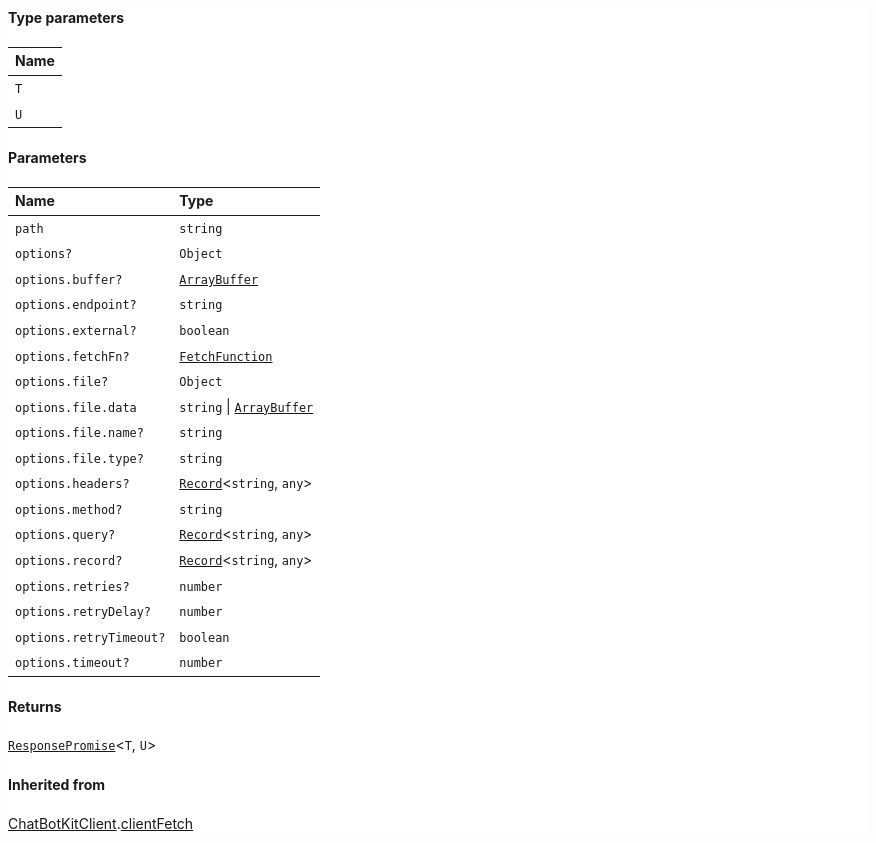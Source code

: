 #### Type parameters

| Name |
| :------ |
| `T` |
| `U` |

#### Parameters

| Name | Type |
| :------ | :------ |
| `path` | `string` |
| `options?` | `Object` |
| `options.buffer?` | [`ArrayBuffer`]( https://developer.mozilla.org/docs/Web/JavaScript/Reference/Global_Objects/ArrayBuffer ) |
| `options.endpoint?` | `string` |
| `options.external?` | `boolean` |
| `options.fetchFn?` | [`FetchFunction`](../modules/client.md#fetchfunction) |
| `options.file?` | `Object` |
| `options.file.data` | `string` \| [`ArrayBuffer`]( https://developer.mozilla.org/docs/Web/JavaScript/Reference/Global_Objects/ArrayBuffer ) |
| `options.file.name?` | `string` |
| `options.file.type?` | `string` |
| `options.headers?` | [`Record`]( https://www.typescriptlang.org/docs/handbook/utility-types.html#recordkeys-type )\<`string`, `any`\> |
| `options.method?` | `string` |
| `options.query?` | [`Record`]( https://www.typescriptlang.org/docs/handbook/utility-types.html#recordkeys-type )\<`string`, `any`\> |
| `options.record?` | [`Record`]( https://www.typescriptlang.org/docs/handbook/utility-types.html#recordkeys-type )\<`string`, `any`\> |
| `options.retries?` | `number` |
| `options.retryDelay?` | `number` |
| `options.retryTimeout?` | `boolean` |
| `options.timeout?` | `number` |

#### Returns

[`ResponsePromise`](client.ResponsePromise.md)\<`T`, `U`\>

#### Inherited from

[ChatBotKitClient](client.ChatBotKitClient.md).[clientFetch](client.ChatBotKitClient.md#clientfetch)
